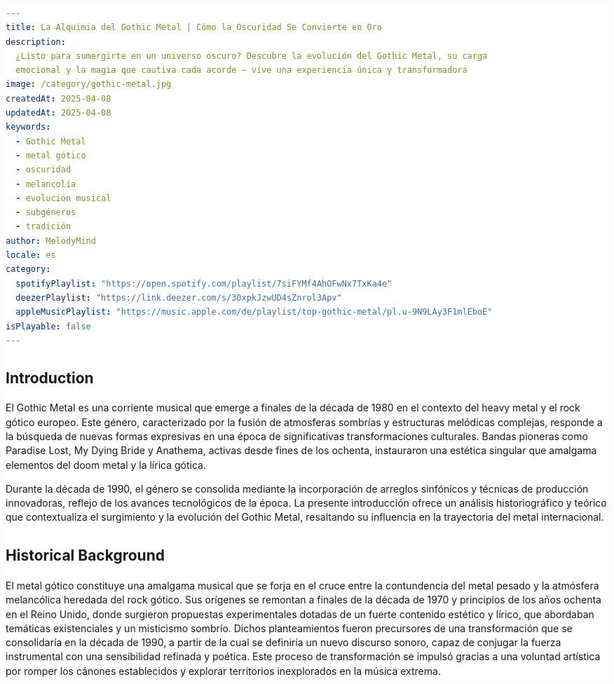```yaml
---
title: La Alquimia del Gothic Metal | Cómo la Oscuridad Se Convierte en Oro
description:
  ¿Listo para sumergirte en un universo oscuro? Descubre la evolución del Gothic Metal, su carga
  emocional y la magia que cautiva cada acorde – vive una experiencia única y transformadora
image: /category/gothic-metal.jpg
createdAt: 2025-04-08
updatedAt: 2025-04-08
keywords:
  - Gothic Metal
  - metal gótico
  - oscuridad
  - melancolía
  - evolución musical
  - subgéneros
  - tradición
author: MelodyMind
locale: es
category:
  spotifyPlaylist: "https://open.spotify.com/playlist/7siFYMf4AhOFwNx7TxKa4e"
  deezerPlaylist: "https://link.deezer.com/s/30xpkJzwUD4sZnrol3Apv"
  appleMusicPlaylist: "https://music.apple.com/de/playlist/top-gothic-metal/pl.u-9N9LAy3F1mlEboE"
isPlayable: false
---
```


## Introduction

El Gothic Metal es una corriente musical que emerge a finales de la década de 1980 en el contexto
del heavy metal y el rock gótico europeo. Este género, caracterizado por la fusión de atmosferas
sombrías y estructuras melódicas complejas, responde a la búsqueda de nuevas formas expresivas en
una época de significativas transformaciones culturales. Bandas pioneras como Paradise Lost, My
Dying Bride y Anathema, activas desde fines de los ochenta, instauraron una estética singular que
amalgama elementos del doom metal y la lírica gótica.

Durante la década de 1990, el género se consolida mediante la incorporación de arreglos sinfónicos y
técnicas de producción innovadoras, reflejo de los avances tecnológicos de la época. La presente
introducción ofrece un análisis historiográfico y teórico que contextualiza el surgimiento y la
evolución del Gothic Metal, resaltando su influencia en la trayectoria del metal internacional.

## Historical Background

El metal gótico constituye una amalgama musical que se forja en el cruce entre la contundencia del
metal pesado y la atmósfera melancólica heredada del rock gótico. Sus orígenes se remontan a finales
de la década de 1970 y principios de los años ochenta en el Reino Unido, donde surgieron propuestas
experimentales dotadas de un fuerte contenido estético y lírico, que abordaban temáticas
existenciales y un misticismo sombrío. Dichos planteamientos fueron precursores de una
transformación que se consolidaría en la década de 1990, a partir de la cual se definiría un nuevo
discurso sonoro, capaz de conjugar la fuerza instrumental con una sensibilidad refinada y poética.
Este proceso de transformación se impulsó gracias a una voluntad artística por romper los cánones
establecidos y explorar territorios inexplorados en la música extrema.
